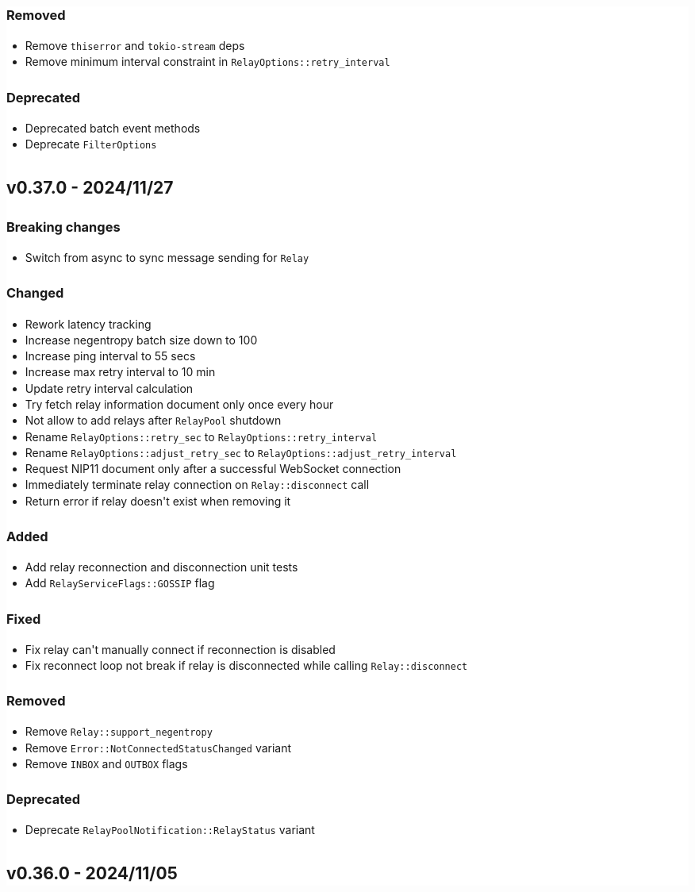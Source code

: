 ### Removed

- Remove `thiserror` and `tokio-stream` deps
- Remove minimum interval constraint in `RelayOptions::retry_interval`

### Deprecated

- Deprecated batch event methods
- Deprecate `FilterOptions`

## v0.37.0 - 2024/11/27

### Breaking changes

- Switch from async to sync message sending for `Relay`

### Changed

- Rework latency tracking
- Increase negentropy batch size down to 100
- Increase ping interval to 55 secs
- Increase max retry interval to 10 min
- Update retry interval calculation
- Try fetch relay information document only once every hour
- Not allow to add relays after `RelayPool` shutdown
- Rename `RelayOptions::retry_sec` to `RelayOptions::retry_interval`
- Rename `RelayOptions::adjust_retry_sec` to `RelayOptions::adjust_retry_interval`
- Request NIP11 document only after a successful WebSocket connection
- Immediately terminate relay connection on `Relay::disconnect` call
- Return error if relay doesn't exist when removing it

### Added

- Add relay reconnection and disconnection unit tests
- Add `RelayServiceFlags::GOSSIP` flag

### Fixed

- Fix relay can't manually connect if reconnection is disabled
- Fix reconnect loop not break if relay is disconnected while calling `Relay::disconnect`

### Removed

- Remove `Relay::support_negentropy`
- Remove `Error::NotConnectedStatusChanged` variant
- Remove `INBOX` and `OUTBOX` flags

### Deprecated

- Deprecate `RelayPoolNotification::RelayStatus` variant

## v0.36.0 - 2024/11/05
